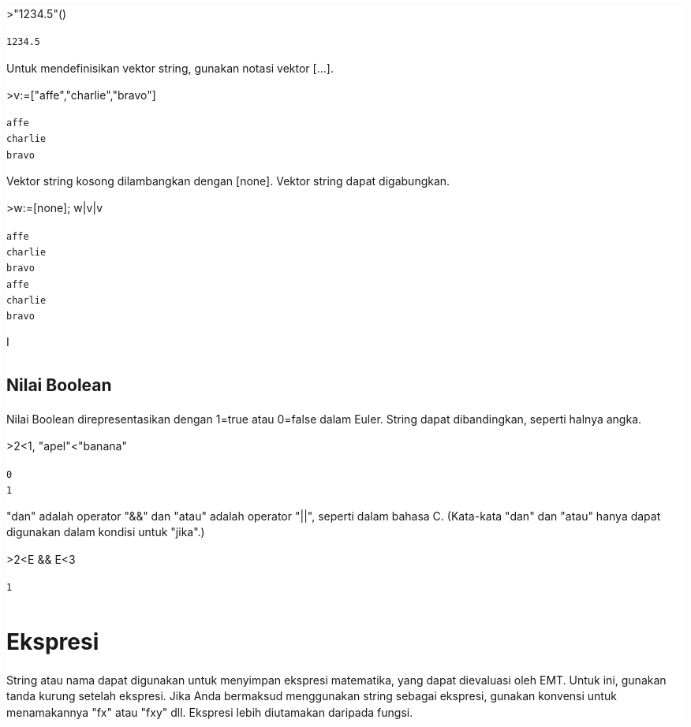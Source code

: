 \>"1234.5"()


    1234.5

Untuk mendefinisikan vektor string, gunakan notasi vektor [...].


\>v:=["affe","charlie","bravo"]


    affe
    charlie
    bravo

Vektor string kosong dilambangkan dengan [none]. Vektor string dapat
digabungkan.


\>w:=[none]; w|v|v


    affe
    charlie
    bravo
    affe
    charlie
    bravo

I


## Nilai Boolean

Nilai Boolean direpresentasikan dengan 1=true atau 0=false dalam
Euler. String dapat dibandingkan, seperti halnya angka.


\>2<1, "apel"<"banana"


    0
    1

"dan" adalah operator "&amp;&amp;" dan "atau" adalah operator "||", seperti
dalam bahasa C. (Kata-kata "dan" dan "atau" hanya dapat digunakan
dalam kondisi untuk "jika".)


\>2<E && E<3


    1

# Ekspresi

String atau nama dapat digunakan untuk menyimpan ekspresi matematika,
yang dapat dievaluasi oleh EMT. Untuk ini, gunakan tanda kurung
setelah ekspresi. Jika Anda bermaksud menggunakan string sebagai
ekspresi, gunakan konvensi untuk menamakannya "fx" atau "fxy" dll.
Ekspresi lebih diutamakan daripada fungsi.
